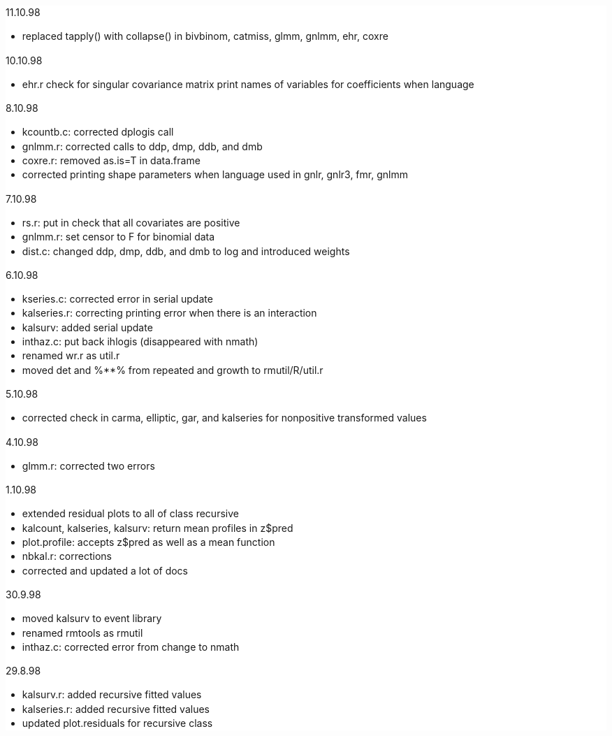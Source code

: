 11.10.98

  * replaced tapply() with collapse() in bivbinom, catmiss, glmm, gnlmm, ehr, coxre

10.10.98

  * ehr.r check for singular covariance matrix
      print names of variables for coefficients when language

8.10.98

  * kcountb.c: corrected dplogis call
  * gnlmm.r: corrected calls to ddp, dmp, ddb, and dmb
  * coxre.r: removed as.is=T in data.frame
  * corrected printing shape parameters when language used in gnlr, gnlr3,
	fmr, gnlmm

7.10.98

  * rs.r: put in check that all covariates are positive
  * gnlmm.r: set censor to F for binomial data
  * dist.c: changed ddp, dmp, ddb, and dmb to log and introduced weights

6.10.98

  * kseries.c: corrected error in serial update
  * kalseries.r: correcting printing error when there is an interaction
  * kalsurv: added serial update
  * inthaz.c: put back ihlogis (disappeared with nmath)
  * renamed wr.r as util.r
  * moved det and %**% from repeated and growth to rmutil/R/util.r

5.10.98

  * corrected check in carma, elliptic, gar, and kalseries for nonpositive
	transformed values

4.10.98

  * glmm.r: corrected two errors

1.10.98

  * extended residual plots to all of class recursive
  * kalcount, kalseries, kalsurv: return mean profiles in z$pred
  * plot.profile: accepts z$pred as well as a mean function
  * nbkal.r: corrections
  * corrected and updated a lot of docs

30.9.98

  * moved kalsurv to event library
  * renamed rmtools as rmutil
  * inthaz.c: corrected error from change to nmath

29.8.98

  * kalsurv.r: added recursive fitted values
  * kalseries.r: added recursive fitted values
  * updated plot.residuals for recursive class
